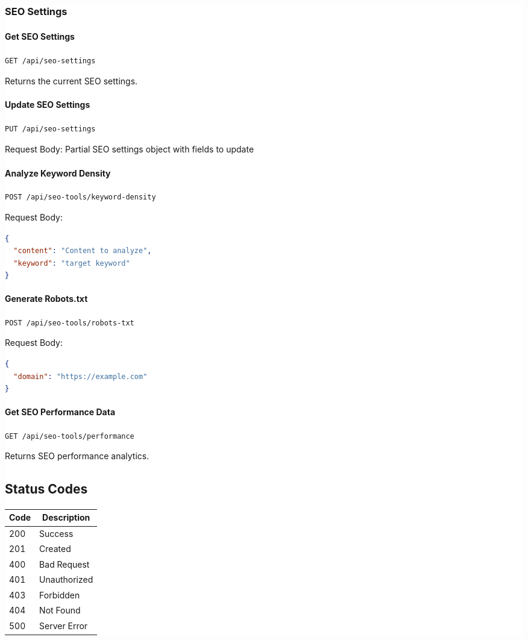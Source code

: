 ### SEO Settings

#### Get SEO Settings

```
GET /api/seo-settings
```

Returns the current SEO settings.

#### Update SEO Settings

```
PUT /api/seo-settings
```

Request Body: Partial SEO settings object with fields to update

#### Analyze Keyword Density

```
POST /api/seo-tools/keyword-density
```

Request Body:
```json
{
  "content": "Content to analyze",
  "keyword": "target keyword"
}
```

#### Generate Robots.txt

```
POST /api/seo-tools/robots-txt
```

Request Body:
```json
{
  "domain": "https://example.com"
}
```

#### Get SEO Performance Data

```
GET /api/seo-tools/performance
```

Returns SEO performance analytics.

## Status Codes

| Code | Description |
|------|-------------|
| 200 | Success |
| 201 | Created |
| 400 | Bad Request |
| 401 | Unauthorized |
| 403 | Forbidden |
| 404 | Not Found |
| 500 | Server Error |
